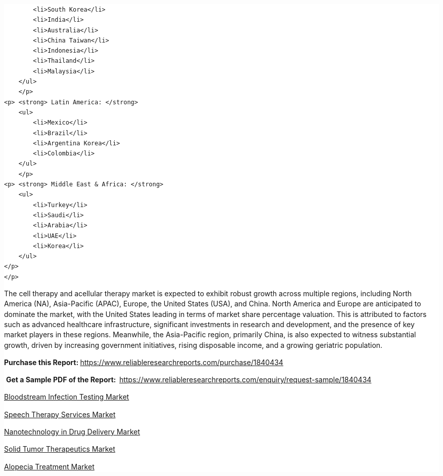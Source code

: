             <li>South Korea</li>
            <li>India</li>
            <li>Australia</li>
            <li>China Taiwan</li>
            <li>Indonesia</li>
            <li>Thailand</li>
            <li>Malaysia</li>
        </ul>
        </p> 
    <p> <strong> Latin America: </strong>
        <ul>
            <li>Mexico</li>
            <li>Brazil</li>
            <li>Argentina Korea</li>
            <li>Colombia</li>
        </ul>
        </p> 
    <p> <strong> Middle East & Africa: </strong>
        <ul>
            <li>Turkey</li>
            <li>Saudi</li>
            <li>Arabia</li>
            <li>UAE</li>
            <li>Korea</li>
        </ul>
    </p>
    </p>
<p><p>The cell therapy and acellular therapy market is expected to exhibit robust growth across multiple regions, including North America (NA), Asia-Pacific (APAC), Europe, the United States (USA), and China. North America and Europe are anticipated to dominate the market, with the United States leading in terms of market share percentage valuation. This is attributed to factors such as advanced healthcare infrastructure, significant investments in research and development, and the presence of key market players in these regions. Meanwhile, the Asia-Pacific region, primarily China, is also expected to witness substantial growth, driven by increasing government initiatives, rising disposable income, and a growing geriatric population.</p></p>
<p><strong>Purchase this Report: </strong><a href="https://www.reliableresearchreports.com/purchase/1840434">https://www.reliableresearchreports.com/purchase/1840434</a></p>
<p>&nbsp;<strong>Get a Sample PDF of the Report:&nbsp;&nbsp;</strong><a href="https://www.reliableresearchreports.com/enquiry/request-sample/1840434">https://www.reliableresearchreports.com/enquiry/request-sample/1840434</a></p>
<p><strong></strong></p>
<p><p><a href="https://github.com/aashishrp02/Market-Research-Report-List-1/blob/main/bloodstream-infection-testing-market.md">Bloodstream Infection Testing Market</a></p><p><a href="https://github.com/rahu1506/Market-Research-Report-List-2/blob/main/speech-therapy-services-market.md">Speech Therapy Services Market</a></p><p><a href="https://github.com/aashishrp/Market-Research-Report-List-1/blob/main/nanotechnology-in-drug-delivery-market.md">Nanotechnology in Drug Delivery Market</a></p><p><a href="https://github.com/rahu1505/Market-Research-Report-List-2/blob/main/solid-tumor-therapeutics-market.md">Solid Tumor Therapeutics Market</a></p><p><a href="https://github.com/aasishrp01/Market-Research-Report-List-2/blob/main/alopecia-treatment-market.md">Alopecia Treatment Market</a></p></p>